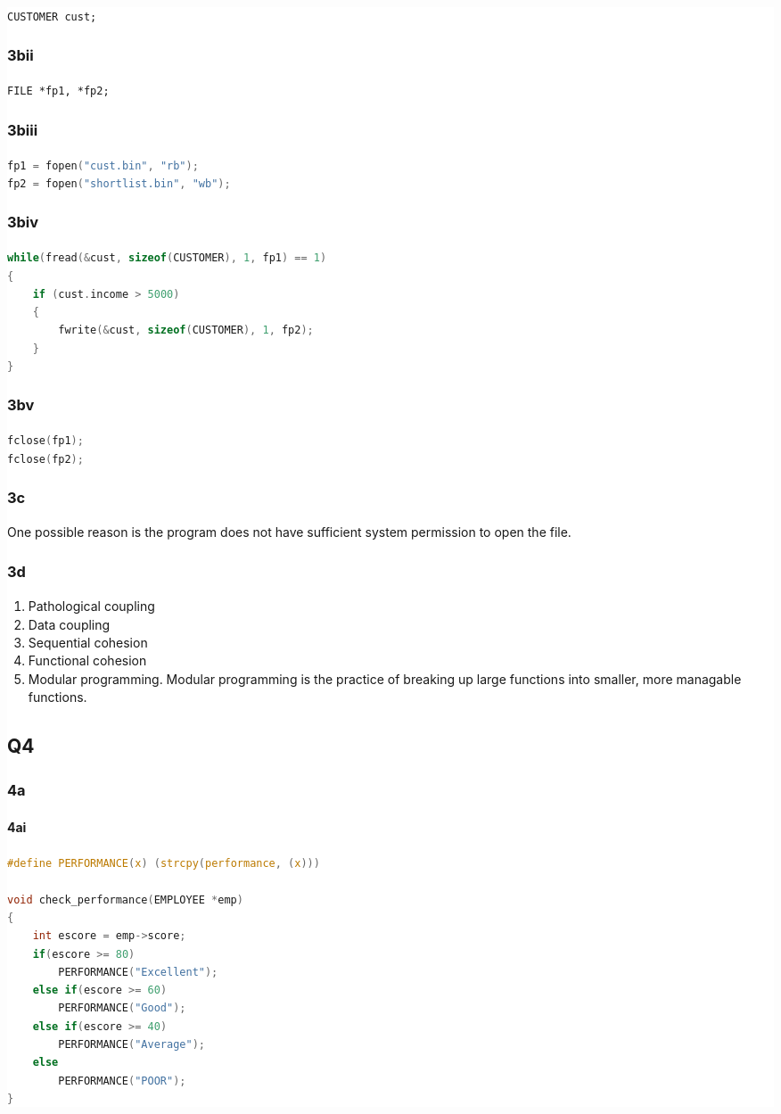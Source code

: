 `CUSTOMER cust;`

### 3bii

`FILE *fp1, *fp2;`

### 3biii

```c
fp1 = fopen("cust.bin", "rb");
fp2 = fopen("shortlist.bin", "wb");
```

### 3biv

```c
while(fread(&cust, sizeof(CUSTOMER), 1, fp1) == 1)
{
    if (cust.income > 5000)
    {
        fwrite(&cust, sizeof(CUSTOMER), 1, fp2);
    }
}
```

### 3bv

```c
fclose(fp1);
fclose(fp2);
```

### 3c

One possible reason is the program does not have sufficient system permission to open the file.

### 3d

1. Pathological coupling
2. Data coupling
3. Sequential cohesion
4. Functional cohesion
5. Modular programming. Modular programming is the practice of breaking up large functions into smaller, more managable functions.

## Q4

### 4a

#### 4ai

```c
#define PERFORMANCE(x) (strcpy(performance, (x)))

void check_performance(EMPLOYEE *emp)
{
    int escore = emp->score;
    if(escore >= 80)
        PERFORMANCE("Excellent");
    else if(escore >= 60)
        PERFORMANCE("Good");
    else if(escore >= 40)
        PERFORMANCE("Average");
    else
        PERFORMANCE("POOR");
}
```